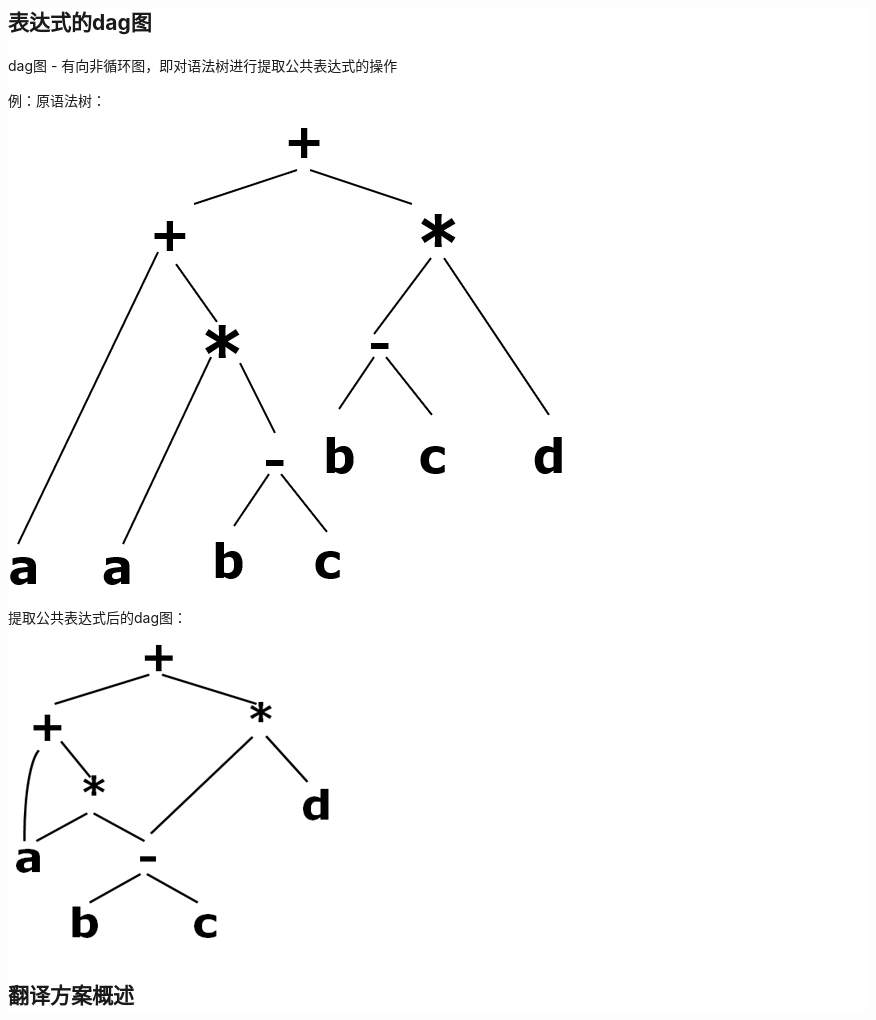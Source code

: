 ## 表达式的dag图

dag图 - 有向非循环图，即对语法树进行提取公共表达式的操作

例：原语法树：

![5-12](img/5-12.png)

提取公共表达式后的dag图：

![5-13](img/5-13.png)

## 翻译方案概述
